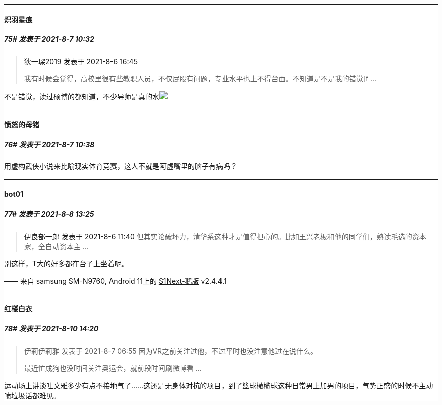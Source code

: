
*****

####  炽羽星痕  
##### 75#       发表于 2021-8-7 10:32


<blockquote><a href="httphttps://bbs.saraba1st.com/2b/forum.php?mod=redirect&amp;goto=findpost&amp;pid=52264046&amp;ptid=2019373" target="_blank">狄一琛2019 发表于 2021-8-6 16:45</a>

我有时候会觉得，高校里很有些教职人员，不仅屁股有问题，专业水平也上不得台面。不知道是不是我的错觉[f ...</blockquote>
不是错觉，读过硕博的都知道，不少导师是真的水<img src="https://static.saraba1st.com/image/smiley/face2017/035.png" referrerpolicy="no-referrer">


*****

####  愤怒的母猪  
##### 76#       发表于 2021-8-7 10:38


用虚构武侠小说来比喻现实体育竞赛，这人不就是阿虚嘴里的脑子有病吗？


                                               

*****

####  bot01  
##### 77#       发表于 2021-8-8 13:25


<blockquote><a href="httphttps://bbs.saraba1st.com/2b/forum.php?mod=redirect&amp;goto=findpost&amp;pid=52259953&amp;ptid=2019373" target="_blank">伊良部一郎 发表于 2021-8-6 11:40</a>
但其实论破坏力，清华系这种才是值得担心的。比如王兴老板和他的同学们，熟读毛选的资本家，全自动资本主 ...</blockquote>
别这样，T大的好多都在台子上坐着呢。

—— 来自 samsung SM-N9760, Android 11上的 [S1Next-鹅版](https://github.com/ykrank/S1-Next/releases) v2.4.4.1


                                                 

*****

####  红楼白衣  
##### 78#       发表于 2021-8-10 14:20


<blockquote>伊莉伊莉雅 发表于 2021-8-7 06:55
因为VR之前关注过他，不过平时也没注意他过在说什么。

最近忙成狗也没时间关注奥运会，就前段时间刷微博看 ...</blockquote>
运动场上讲谈吐文雅多少有点不接地气了……这还是无身体对抗的项目，到了篮球橄榄球这种日常男上加男的项目，气势正盛的时候不主动喷垃圾话都难见。


                                                 